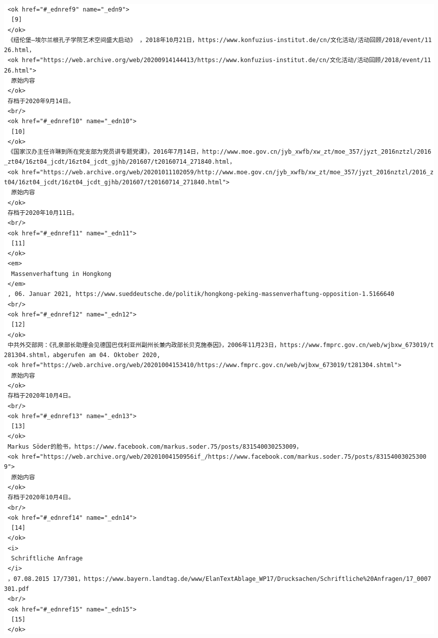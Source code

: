      <ok href="#_ednref9" name="_edn9">
      [9]
     </ok>
     《纽伦堡—埃尔兰根孔子学院艺术空间盛大启动》 ，2018年10月21日，https://www.konfuzius-institut.de/cn/文化活动/活动回顾/2018/event/1126.html，
     <ok href="https://web.archive.org/web/20200914144413/https://www.konfuzius-institut.de/cn/文化活动/活动回顾/2018/event/1126.html">
      原始内容
     </ok>
     存档于2020年9月14日。
     <br/>
     <ok href="#_ednref10" name="_edn10">
      [10]
     </ok>
     《国家汉办主任许琳到所在党支部为党员讲专题党课》，2016年7月14日，http://www.moe.gov.cn/jyb_xwfb/xw_zt/moe_357/jyzt_2016nztzl/2016_zt04/16zt04_jcdt/16zt04_jcdt_gjhb/201607/t20160714_271840.html，
     <ok href="https://web.archive.org/web/20201011102059/http://www.moe.gov.cn/jyb_xwfb/xw_zt/moe_357/jyzt_2016nztzl/2016_zt04/16zt04_jcdt/16zt04_jcdt_gjhb/201607/t20160714_271840.html">
      原始内容
     </ok>
     存档于2020年10月11日。
     <br/>
     <ok href="#_ednref11" name="_edn11">
      [11]
     </ok>
     <em>
      Massenverhaftung in Hongkong
     </em>
     , 06. Januar 2021, https://www.sueddeutsche.de/politik/hongkong-peking-massenverhaftung-opposition-1.5166640
     <br/>
     <ok href="#_ednref12" name="_edn12">
      [12]
     </ok>
     中共外交部网：《孔泉部长助理会见德国巴伐利亚州副州长兼内政部长贝克施泰因》，2006年11月23日，https://www.fmprc.gov.cn/web/wjbxw_673019/t281304.shtml，abgerufen am 04. Oktober 2020,
     <ok href="https://web.archive.org/web/20201004153410/https://www.fmprc.gov.cn/web/wjbxw_673019/t281304.shtml">
      原始内容
     </ok>
     存档于2020年10月4日。
     <br/>
     <ok href="#_ednref13" name="_edn13">
      [13]
     </ok>
     Markus Söder的脸书，https://www.facebook.com/markus.soder.75/posts/831540030253009，
     <ok href="https://web.archive.org/web/20201004150956if_/https://www.facebook.com/markus.soder.75/posts/831540030253009">
      原始内容
     </ok>
     存档于2020年10月4日。
     <br/>
     <ok href="#_ednref14" name="_edn14">
      [14]
     </ok>
     <i>
      Schriftliche Anfrage
     </i>
     ，07.08.2015 17/7301，https://www.bayern.landtag.de/www/ElanTextAblage_WP17/Drucksachen/Schriftliche%20Anfragen/17_0007301.pdf
     <br/>
     <ok href="#_ednref15" name="_edn15">
      [15]
     </ok>